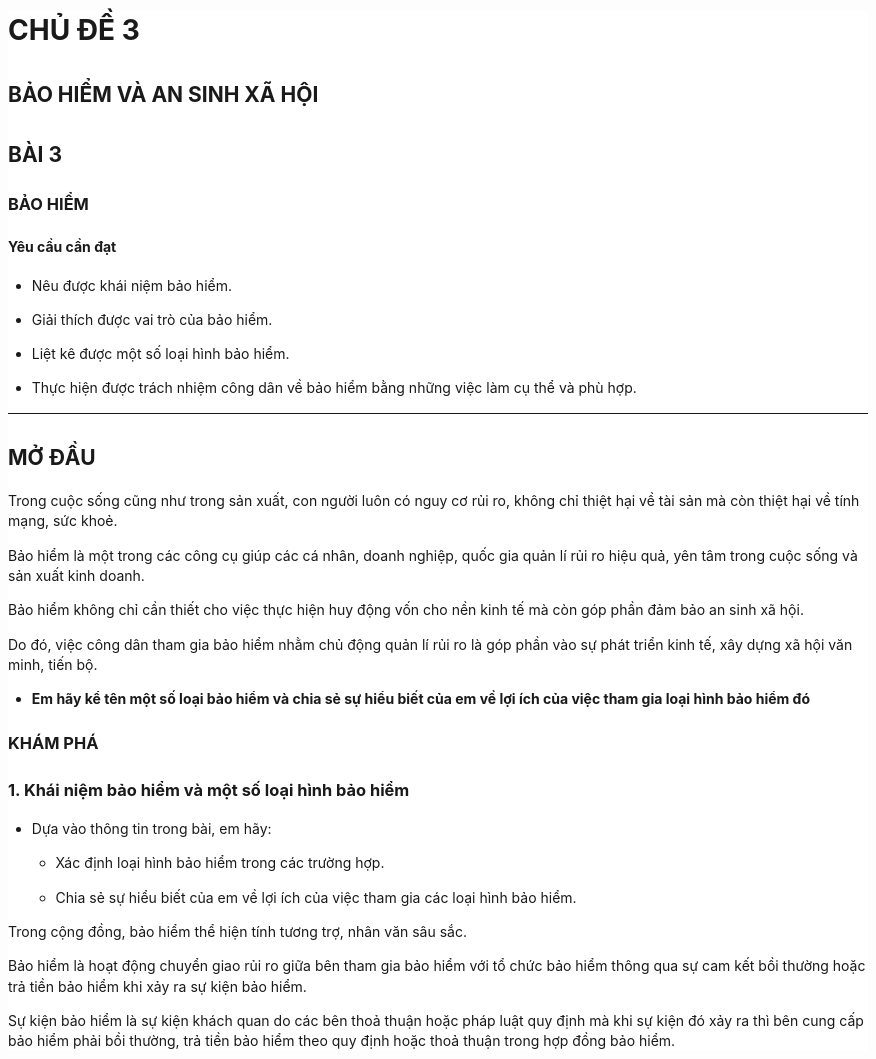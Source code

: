 # CHỦ ĐỀ 3

## BẢO HIỂM VÀ AN SINH XÃ HỘI

## BÀI 3

### BẢO HIỂM

#### Yêu cầu cần đạt

*   Nêu được khái niệm bảo hiểm.

*   Giải thích được vai trò của bảo hiểm.

*   Liệt kê được một số loại hình bảo hiểm.

*   Thực hiện được trách nhiệm công dân về bảo hiểm bằng những việc làm cụ thể và phù hợp.

---

## MỞ ĐẦU

Trong cuộc sống cũng như trong sản xuất, con người luôn có nguy cơ rủi ro, không chỉ thiệt hại về tài sản mà còn thiệt hại về tính mạng, sức khoẻ.

Bảo hiểm là một trong các công cụ giúp các cá nhân, doanh nghiệp, quốc gia quản lí rủi ro hiệu quả, yên tâm trong cuộc sống và sản xuất kinh doanh.

Bảo hiểm không chỉ cần thiết cho việc thực hiện huy động vốn cho nền kinh tế mà còn góp phần đảm bảo an sinh xã hội.

Do đó, việc công dân tham gia bảo hiểm nhằm chủ động quản lí rủi ro là góp phần vào sự phát triển kinh tế, xây dựng xã hội văn minh, tiến bộ.

*   **Em hãy kể tên một số loại bảo hiểm và chia sẻ sự hiểu biết của em về lợi ích của việc tham gia loại hình bảo hiểm đó**

### KHÁM PHÁ

### 1. Khái niệm bảo hiểm và một số loại hình bảo hiểm

*   Dựa vào thông tin trong bài, em hãy:

    *   Xác định loại hình bảo hiểm trong các trường hợp.

    *   Chia sẻ sự hiểu biết của em về lợi ích của việc tham gia các loại hình bảo hiểm.

Trong cộng đồng, bảo hiểm thể hiện tính tương trợ, nhân văn sâu sắc.

Bảo hiểm là hoạt động chuyển giao rủi ro giữa bên tham gia bảo hiểm với tổ chức bảo hiểm thông qua sự cam kết bồi thường hoặc trả tiền bảo hiểm khi xảy ra sự kiện bảo hiểm.

Sự kiện bảo hiểm là sự kiện khách quan do các bên thoả thuận hoặc pháp luật quy định mà khi sự kiện đó xảy ra thì bên cung cấp bảo hiểm phải bồi thường, trả tiền bảo hiểm theo quy định hoặc thoả thuận trong hợp đồng bảo hiểm.
